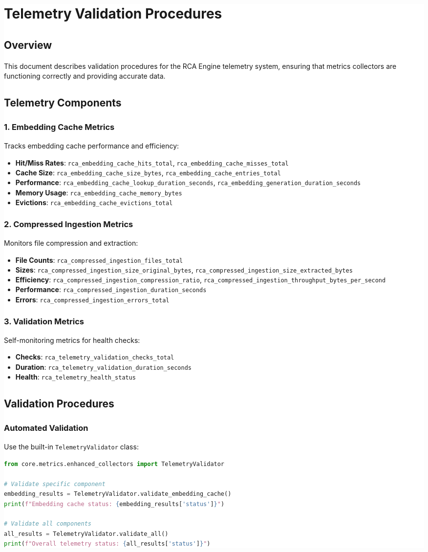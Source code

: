 # Telemetry Validation Procedures

## Overview

This document describes validation procedures for the RCA Engine telemetry system, ensuring that metrics collectors are functioning correctly and providing accurate data.

## Telemetry Components

### 1. Embedding Cache Metrics

Tracks embedding cache performance and efficiency:

- **Hit/Miss Rates**: `rca_embedding_cache_hits_total`, `rca_embedding_cache_misses_total`
- **Cache Size**: `rca_embedding_cache_size_bytes`, `rca_embedding_cache_entries_total`
- **Performance**: `rca_embedding_cache_lookup_duration_seconds`, `rca_embedding_generation_duration_seconds`
- **Memory Usage**: `rca_embedding_cache_memory_bytes`
- **Evictions**: `rca_embedding_cache_evictions_total`

### 2. Compressed Ingestion Metrics

Monitors file compression and extraction:

- **File Counts**: `rca_compressed_ingestion_files_total`
- **Sizes**: `rca_compressed_ingestion_size_original_bytes`, `rca_compressed_ingestion_size_extracted_bytes`
- **Efficiency**: `rca_compressed_ingestion_compression_ratio`, `rca_compressed_ingestion_throughput_bytes_per_second`
- **Performance**: `rca_compressed_ingestion_duration_seconds`
- **Errors**: `rca_compressed_ingestion_errors_total`

### 3. Validation Metrics

Self-monitoring metrics for health checks:

- **Checks**: `rca_telemetry_validation_checks_total`
- **Duration**: `rca_telemetry_validation_duration_seconds`
- **Health**: `rca_telemetry_health_status`

## Validation Procedures

### Automated Validation

Use the built-in `TelemetryValidator` class:

```python
from core.metrics.enhanced_collectors import TelemetryValidator

# Validate specific component
embedding_results = TelemetryValidator.validate_embedding_cache()
print(f"Embedding cache status: {embedding_results['status']}")

# Validate all components
all_results = TelemetryValidator.validate_all()
print(f"Overall telemetry status: {all_results['status']}")
```
